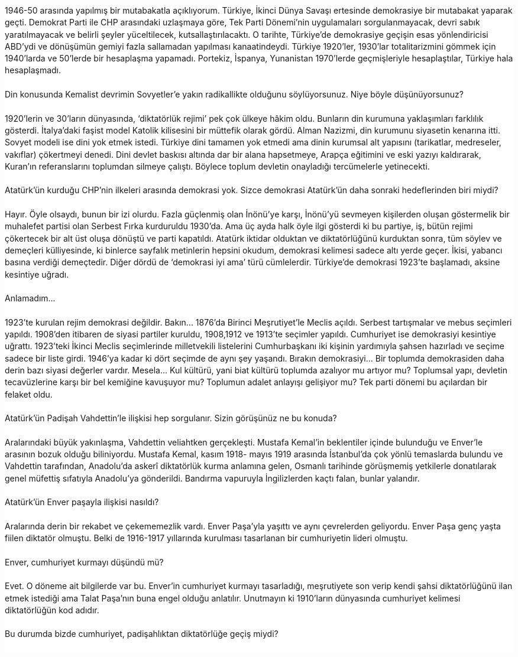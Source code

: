 1946-50 arasında yapılmış bir mutabakatla açıklıyorum. Türkiye, İkinci Dünya Savaşı ertesinde demokrasiye bir mutabakat yaparak geçti. Demokrat Parti ile CHP arasındaki uzlaşmaya göre, Tek Parti Dönemi’nin uygulamaları sorgulanmayacak, devri sabık yaratılmayacak ve belirli şeyler yüceltilecek, kutsallaştırılacaktı. O tarihte, Türkiye’de demokrasiye geçişin esas yönlendiricisi ABD’ydi ve dönüşümün gemiyi fazla sallamadan yapılması kanaatindeydi. Türkiye 1920’ler, 1930’lar totalitarizmini gömmek için 1940’larda ve 50’lerde bir hesaplaşma yapamadı. Portekiz, İspanya, Yunanistan 1970’lerde geçmişleriyle hesaplaştılar, Türkiye hala hesaplaşmadı. <br/>
<br/>
Din konusunda Kemalist devrimin Sovyetler’e yakın radikallikte olduğunu söylüyorsunuz. Niye böyle düşünüyorsunuz?<br/>
<br/>
1920’lerin ve 30’ların dünyasında, ‘diktatörlük rejimi’ pek çok ülkeye hâkim oldu. Bunların din kurumuna yaklaşımları farklılık gösterdi. İtalya’daki faşist model Katolik kilisesini bir müttefik olarak gördü. Alman Nazizmi, din kurumunu siyasetin kenarına itti. Sovyet modeli ise dini yok etmek istedi. Türkiye dini tamamen yok etmedi ama dinin kurumsal alt yapısını (tarikatlar, medreseler, vakıflar) çökertmeyi denedi. Dini devlet baskısı altında dar bir alana hapsetmeye, Arapça eğitimini ve eski yazıyı kaldırarak, Kuran’ın referanslarını toplumdan silmeye çalıştı. Böylece toplum devletin onayladığı tercümelerle yetinecekti. <br/>
<br/>
Atatürk’ün kurduğu CHP’nin ilkeleri arasında demokrasi yok. Sizce demokrasi Atatürk’ün daha sonraki hedeflerinden biri miydi?<br/>
<br/>
Hayır. Öyle olsaydı, bunun bir izi olurdu. Fazla güçlenmiş olan İnönü’ye karşı, İnönü’yü sevmeyen kişilerden oluşan göstermelik bir muhalefet partisi olan Serbest Fırka kurduruldu 1930’da. Ama üç ayda halk öyle ilgi gösterdi ki bu partiye, iş, bütün rejimi çökertecek bir alt üst oluşa dönüştü ve parti kapatıldı. Atatürk iktidar olduktan ve diktatörlüğünü kurduktan sonra, tüm söylev ve demeçleri külliyesinde, ki binlerce sayfalık metinlerin hepsini okudum, demokrasi kelimesi sadece altı yerde geçer. İkisi, yabancı basına verdiği demeçtedir. Diğer dördü de ‘demokrasi iyi ama’ türü cümlelerdir. Türkiye’de demokrasi 1923’te başlamadı, aksine kesintiye uğradı. <br/>
<br/>
Anlamadım... <br/>
<br/>
1923’te kurulan rejim demokrasi değildir. Bakın... 1876’da Birinci Meşrutiyet’le Meclis açıldı. Serbest tartışmalar ve mebus seçimleri yapıldı. 1908’den itibaren de siyasi partiler kuruldu, 1908,1912 ve 1913’te seçimler yapıldı. Cumhuriyet ise demokrasiyi kesintiye uğrattı. 1923’teki İkinci Meclis seçimlerinde milletvekili listelerini Cumhurbaşkanı iki kişinin yardımıyla şahsen hazırladı ve seçime sadece bir liste girdi. 1946’ya kadar ki dört seçimde de aynı şey yaşandı. Bırakın demokrasiyi... Bir toplumda demokrasiden daha derin bazı siyasi değerler vardır. Mesela... Kul kültürü, yani biat kültürü toplumda azalıyor mu artıyor mu? Toplumsal yapı, devletin tecavüzlerine karşı bir bel kemiğine kavuşuyor mu? Toplumun adalet anlayışı gelişiyor mu? Tek parti dönemi bu açılardan bir felaket oldu. <br/>
<br/>
Atatürk’ün Padişah Vahdettin’le ilişkisi hep sorgulanır. Sizin görüşünüz ne bu konuda?<br/>
<br/>
Aralarındaki büyük yakınlaşma, Vahdettin veliahtken gerçekleşti. Mustafa Kemal’in beklentiler içinde bulunduğu ve Enver’le arasının bozuk olduğu biliniyordu. Mustafa Kemal, kasım 1918- mayıs 1919 arasında İstanbul’da çok yönlü temaslarda bulundu ve Vahdettin tarafından, Anadolu’da askerî diktatörlük kurma anlamına gelen, Osmanlı tarihinde görüşmemiş yetkilerle donatılarak genel müfettiş sıfatıyla Anadolu’ya gönderildi. Bandırma vapuruyla İngilizlerden kaçtı falan, bunlar yalandır.<br/>
<br/>
Atatürk’ün Enver paşayla ilişkisi nasıldı?<br/>
<br/>
Aralarında derin bir rekabet ve çekememezlik vardı. Enver Paşa’yla yaşıttı ve aynı çevrelerden geliyordu. Enver Paşa genç yaşta fiilen diktatör olmuştu. Belki de 1916-1917 yıllarında kurulması tasarlanan bir cumhuriyetin lideri olmuştu. <br/>
<br/>
Enver, cumhuriyet kurmayı düşündü mü?<br/>
<br/>
Evet. O döneme ait bilgilerde var bu. Enver’in cumhuriyet kurmayı tasarladığı, meşrutiyete son verip kendi şahsi diktatörlüğünü ilan etmek istediği ama Talat Paşa’nın buna engel olduğu anlatılır. Unutmayın ki 1910’ların dünyasında cumhuriyet kelimesi diktatörlüğün kod adıdır. <br/>
<br/>
Bu durumda bizde cumhuriyet, padişahlıktan diktatörlüğe geçiş miydi?<br/>
<br/>